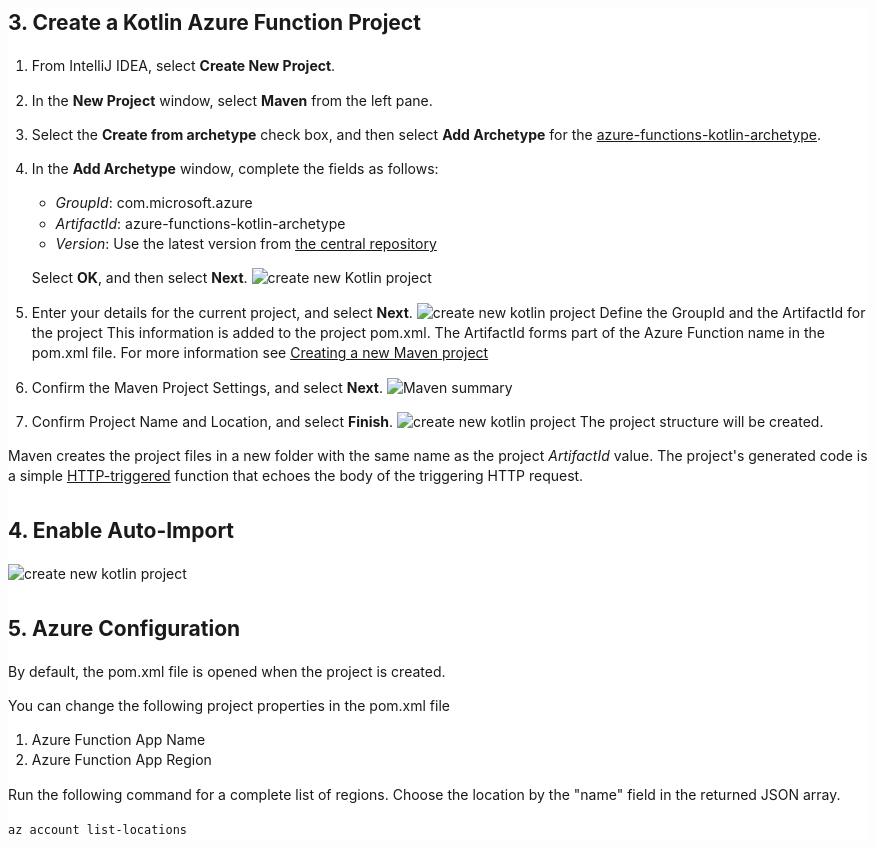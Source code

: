 ## 3. <a name='CreateanAzureFunctionproject'></a>Create a Kotlin Azure Function Project

1. From IntelliJ IDEA, select **Create New Project**.  
1. In the **New Project** window, select **Maven** from the left pane.
1. Select the **Create from archetype** check box, and then select **Add Archetype** for the [azure-functions-kotlin-archetype](https://mvnrepository.com/artifact/com.microsoft.azure/azure-functions-kotlin-archetype).
1. In the **Add Archetype** window, complete the fields as follows:
    - _GroupId_: com.microsoft.azure
    - _ArtifactId_: azure-functions-kotlin-archetype
    - _Version_: Use the latest version from [the central repository](https://mvnrepository.com/artifact/com.microsoft.azure/azure-functions-kotlin-archetype)

    Select **OK**, and then select **Next**.
    ![create new Kotlin project](https://raw.githubusercontent.com/gloveboxes/Create-a-Kotlin-Azure-Function-with-IntelliJ/masterhttps://raw.githubusercontent.com/gloveboxes/Create-a-Kotlin-Azure-Function-with-IntelliJ/master/resources/create-new-project.png)
1. Enter your details for the current project, and select **Next**.
![create new kotlin project](https://raw.githubusercontent.com/gloveboxes/Create-a-Kotlin-Azure-Function-with-IntelliJ/masterhttps://raw.githubusercontent.com/gloveboxes/Create-a-Kotlin-Azure-Function-with-IntelliJ/master/resources/create-new-project-properties.png)
Define the GroupId and the ArtifactId for the project This information is added to the project pom.xml. The ArtifactId forms part of the Azure Function name in the pom.xml file. For more information see [Creating a new Maven project](https://www.jetbrains.com/help/idea/2018.3/maven-support.html?utm_content=2018.3&utm_medium=link&utm_source=product&utm_campaign=IC#create_new_maven_project)
1. Confirm the Maven Project Settings, and select **Next**.
![Maven summary](https://raw.githubusercontent.com/gloveboxes/Create-a-Kotlin-Azure-Function-with-IntelliJ/master/resources/create-new-project-summary.png)
1. Confirm Project Name and Location, and select **Finish**.
![create new kotlin project](https://raw.githubusercontent.com/gloveboxes/Create-a-Kotlin-Azure-Function-with-IntelliJ/master/resources/create-new-project-confirmation.png)
The project structure will be created.

Maven creates the project files in a new folder with the same name as the project _ArtifactId_ value. The project's generated code is a simple [HTTP-triggered](https://docs.microsoft.com/azure/azure-functions/functions-bindings-http-webhook?WT.mc_id=iot-0000-dglover) function that echoes the body of the triggering HTTP request.

## 4. <a name='EnableAuto-Import'></a>Enable Auto-Import

![create new kotlin project](https://raw.githubusercontent.com/gloveboxes/Create-a-Kotlin-Azure-Function-with-IntelliJ/master/resources/create-new-project-enable-auto-import.png)

## 5. <a name='AzureConfiguration'></a>Azure Configuration

By default, the pom.xml file is opened when the project is created.

You can change the following project properties in the pom.xml file

1. Azure Function App Name
2. Azure Function App Region

Run the following command for a complete list of regions. Choose the location by the "name" field in the returned JSON array.

```bash
az account list-locations
```

